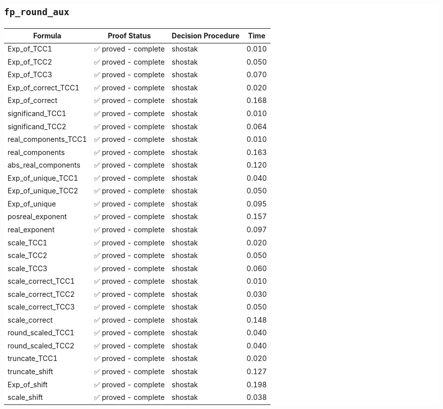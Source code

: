 ## `fp_round_aux`

| Formula | Proof Status | Decision Procedure | Time |
| ---     | ---          | ---                | ---  |
|Exp_of_TCC1|✅ proved - complete|shostak|0.010|
|Exp_of_TCC2|✅ proved - complete|shostak|0.050|
|Exp_of_TCC3|✅ proved - complete|shostak|0.070|
|Exp_of_correct_TCC1|✅ proved - complete|shostak|0.020|
|Exp_of_correct|✅ proved - complete|shostak|0.168|
|significand_TCC1|✅ proved - complete|shostak|0.010|
|significand_TCC2|✅ proved - complete|shostak|0.064|
|real_components_TCC1|✅ proved - complete|shostak|0.010|
|real_components|✅ proved - complete|shostak|0.163|
|abs_real_components|✅ proved - complete|shostak|0.120|
|Exp_of_unique_TCC1|✅ proved - complete|shostak|0.040|
|Exp_of_unique_TCC2|✅ proved - complete|shostak|0.050|
|Exp_of_unique|✅ proved - complete|shostak|0.095|
|posreal_exponent|✅ proved - complete|shostak|0.157|
|real_exponent|✅ proved - complete|shostak|0.097|
|scale_TCC1|✅ proved - complete|shostak|0.020|
|scale_TCC2|✅ proved - complete|shostak|0.050|
|scale_TCC3|✅ proved - complete|shostak|0.060|
|scale_correct_TCC1|✅ proved - complete|shostak|0.010|
|scale_correct_TCC2|✅ proved - complete|shostak|0.030|
|scale_correct_TCC3|✅ proved - complete|shostak|0.050|
|scale_correct|✅ proved - complete|shostak|0.148|
|round_scaled_TCC1|✅ proved - complete|shostak|0.040|
|round_scaled_TCC2|✅ proved - complete|shostak|0.040|
|truncate_TCC1|✅ proved - complete|shostak|0.020|
|truncate_shift|✅ proved - complete|shostak|0.127|
|Exp_of_shift|✅ proved - complete|shostak|0.198|
|scale_shift|✅ proved - complete|shostak|0.038|
